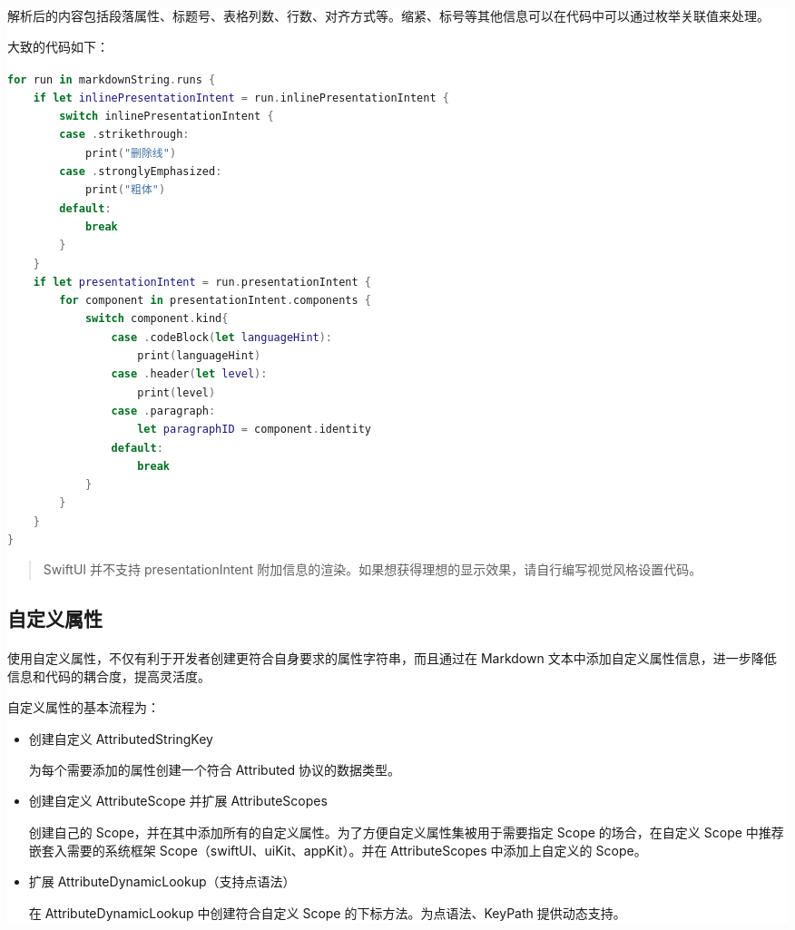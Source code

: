 ```swift
```

解析后的内容包括段落属性、标题号、表格列数、行数、对齐方式等。缩紧、标号等其他信息可以在代码中可以通过枚举关联值来处理。

大致的代码如下：

```swift
for run in markdownString.runs {
    if let inlinePresentationIntent = run.inlinePresentationIntent {
        switch inlinePresentationIntent {
        case .strikethrough:
            print("删除线")
        case .stronglyEmphasized:
            print("粗体")
        default:
            break
        }
    }
    if let presentationIntent = run.presentationIntent {
        for component in presentationIntent.components {
            switch component.kind{
                case .codeBlock(let languageHint):
                    print(languageHint)
                case .header(let level):
                    print(level)
                case .paragraph:
                    let paragraphID = component.identity
                default:
                    break
            }
        }
    }
}
```

> SwiftUI 并不支持 presentationIntent 附加信息的渲染。如果想获得理想的显示效果，请自行编写视觉风格设置代码。

## 自定义属性 ##

使用自定义属性，不仅有利于开发者创建更符合自身要求的属性字符串，而且通过在 Markdown 文本中添加自定义属性信息，进一步降低信息和代码的耦合度，提高灵活度。

自定义属性的基本流程为：

* 创建自定义 AttributedStringKey

  为每个需要添加的属性创建一个符合 Attributed 协议的数据类型。

* 创建自定义 AttributeScope 并扩展 AttributeScopes

  创建自己的 Scope，并在其中添加所有的自定义属性。为了方便自定义属性集被用于需要指定 Scope 的场合，在自定义 Scope 中推荐嵌套入需要的系统框架 Scope（swiftUI、uiKit、appKit）。并在 AttributeScopes 中添加上自定义的 Scope。

* 扩展 AttributeDynamicLookup（支持点语法）

  在 AttributeDynamicLookup 中创建符合自定义 Scope 的下标方法。为点语法、KeyPath 提供动态支持。
